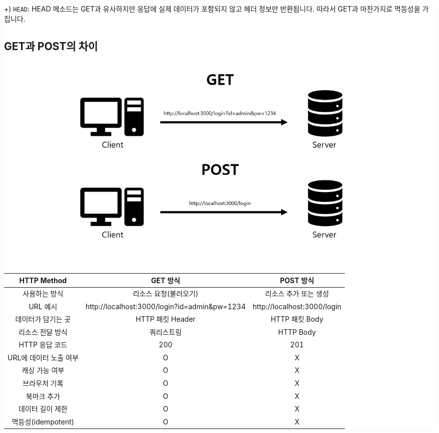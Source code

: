 +) `HEAD`: HEAD 메소드는 GET과 유사하지만 응답에 실제 데이터가 포함되지 않고 헤더 정보만 반환됩니다. 따라서 GET과 마찬가지로 멱등성을 가집니다.

## GET과 POST의 차이
<p align="center"><img src="./images/HTTP_Method_2.png" height="400"></p>

| HTTP Method | GET 방식 | POST 방식 |
|:-:|:-:|:-:|
| 사용하는 방식 | 리소스 요청(불러오기) | 리소스 추가 또는 생성 |
| URL 예시 | http://localhost:3000/login?id=admin&pw=1234 | http://localhost:3000/login |
| 데이터가 담기는 곳 | HTTP 패킷 Header | HTTP 패킷 Body |
| 리소스 전달 방식 | 쿼리스트링 | HTTP Body |
| HTTP 응답 코드 | 200 | 201 |
| URL에 데이터 노출 여부 | O | X |
| 캐싱 가능 여부 | O | X |
| 브라우저 기록 | O | X |
| 북마크 추가 | O | X |
| 데이터 길이 제한 | O | X |
| 멱등성(idempotent) | O | X |
